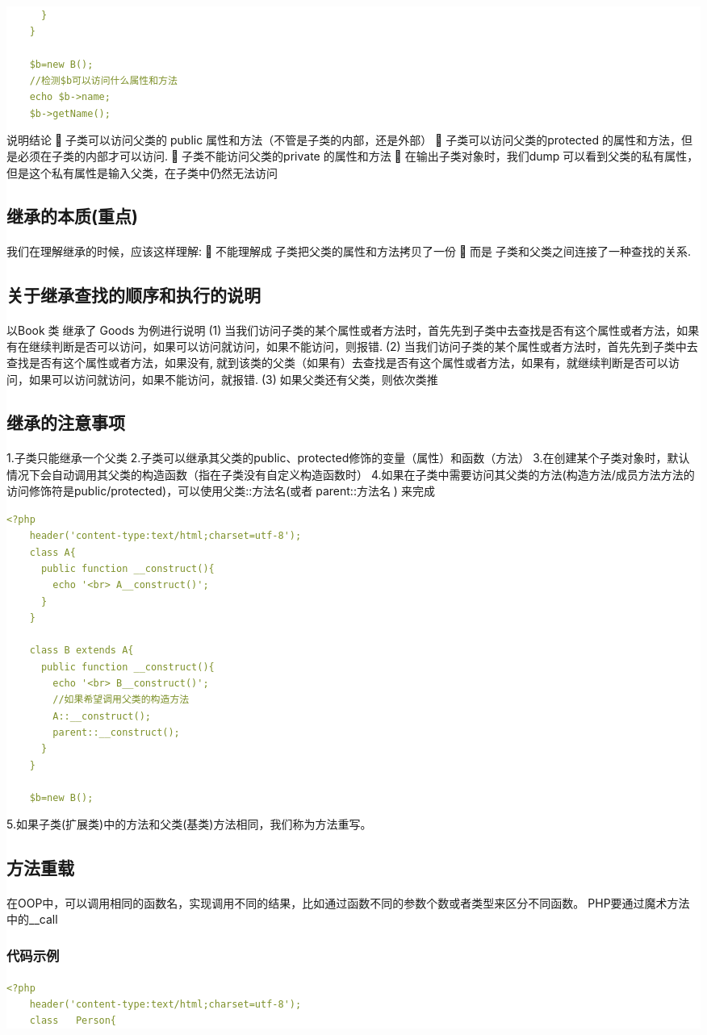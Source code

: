 ```yaml
      }
    }
    
    $b=new B();
    //检测$b可以访问什么属性和方法
    echo $b->name;
    $b->getName();
```
说明结论
	子类可以访问父类的 public 属性和方法（不管是子类的内部，还是外部）
	子类可以访问父类的protected 的属性和方法，但是必须在子类的内部才可以访问.
	子类不能访问父类的private 的属性和方法
	在输出子类对象时，我们dump 可以看到父类的私有属性，但是这个私有属性是输入父类，在子类中仍然无法访问
## 继承的本质(重点)
我们在理解继承的时候，应该这样理解: 
	不能理解成 子类把父类的属性和方法拷贝了一份
	而是 子类和父类之间连接了一种查找的关系.

## 关于继承查找的顺序和执行的说明 
以Book 类 继承了 Goods 为例进行说明
(1)	当我们访问子类的某个属性或者方法时，首先先到子类中去查找是否有这个属性或者方法，如果有在继续判断是否可以访问，如果可以访问就访问，如果不能访问，则报错.
(2)	当我们访问子类的某个属性或者方法时，首先先到子类中去查找是否有这个属性或者方法，如果没有, 就到该类的父类（如果有）去查找是否有这个属性或者方法，如果有，就继续判断是否可以访问，如果可以访问就访问，如果不能访问，就报错.
(3)	如果父类还有父类，则依次类推

## 继承的注意事项
1.子类只能继承一个父类
2.子类可以继承其父类的public、protected修饰的变量（属性）和函数（方法）
3.在创建某个子类对象时，默认情况下会自动调用其父类的构造函数（指在子类没有自定义构造函数时）
4.如果在子类中需要访问其父类的方法(构造方法/成员方法方法的访问修饰符是public/protected)，可以使用父类::方法名(或者 parent::方法名 ) 来完成
````yaml
<?php 
    header('content-type:text/html;charset=utf-8');
    class A{
      public function __construct(){
        echo '<br> A__construct()';
      }
    }
    
    class B extends A{
      public function __construct(){
        echo '<br> B__construct()';
        //如果希望调用父类的构造方法
        A::__construct();
        parent::__construct();
      }
    }
    
    $b=new B();
````
5.如果子类(扩展类)中的方法和父类(基类)方法相同，我们称为方法重写。
## 方法重载
在OOP中，可以调用相同的函数名，实现调用不同的结果，比如通过函数不同的参数个数或者类型来区分不同函数。
PHP要通过魔术方法中的__call
### 代码示例
```yaml
<?php 
    header('content-type:text/html;charset=utf-8');
    class   Person{
```